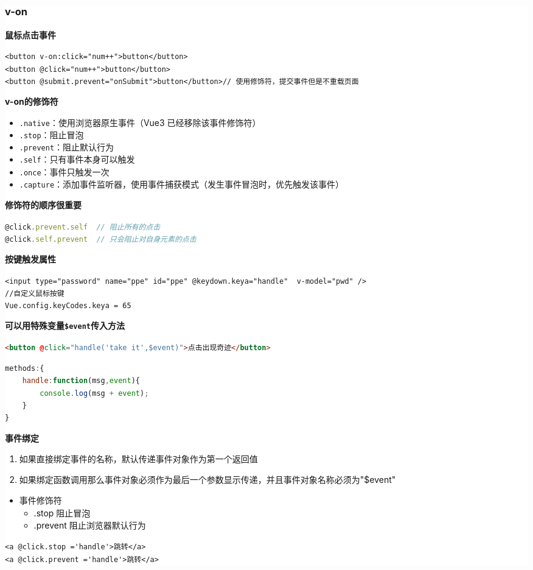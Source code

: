 ###   v-on

**鼠标点击事件**

```vue
<button v-on:click="num++">button</button>
<button @click="num++">button</button>
<button @submit.prevent="onSubmit">button</button>// 使用修饰符，提交事件但是不重载页面
```

**v-on的修饰符**

- `.native`：使用浏览器原生事件（Vue3 已经移除该事件修饰符）
- `.stop`：阻止冒泡
- `.prevent`：阻止默认行为
- `.self`：只有事件本身可以触发
- `.once`：事件只触发一次
- `.capture`：添加事件监听器，使用事件捕获模式（发生事件冒泡时，优先触发该事件）

**修饰符的顺序很重要**

```js
@click.prevent.self  // 阻止所有的点击
@click.self.prevent  // 只会阻止对自身元素的点击
```

**按键触发属性**

```vue
<input type="password" name="ppe" id="ppe" @keydown.keya="handle"  v-model="pwd" />
//自定义鼠标按键
Vue.config.keyCodes.keya = 65
```

**可以用特殊变量`$event`传入方法**

```html
<button @click="handle('take it',$event)">点击出现奇迹</button>
```

```js
methods:{
    handle:function(msg,event){
        console.log(msg + event);
    }
}
```

**事件绑定**

1. 如果直接绑定事件的名称，默认传递事件对象作为第一个返回值

2. 如果绑定函数调用那么事件对象必须作为最后一个参数显示传递，并且事件对象名称必须为"$event"

- 事件修饰符
  - .stop  阻止冒泡
  - .prevent  阻止浏览器默认行为

```vue
<a @click.stop ='handle'>跳转</a>
<a @click.prevent ='handle'>跳转</a>
```
